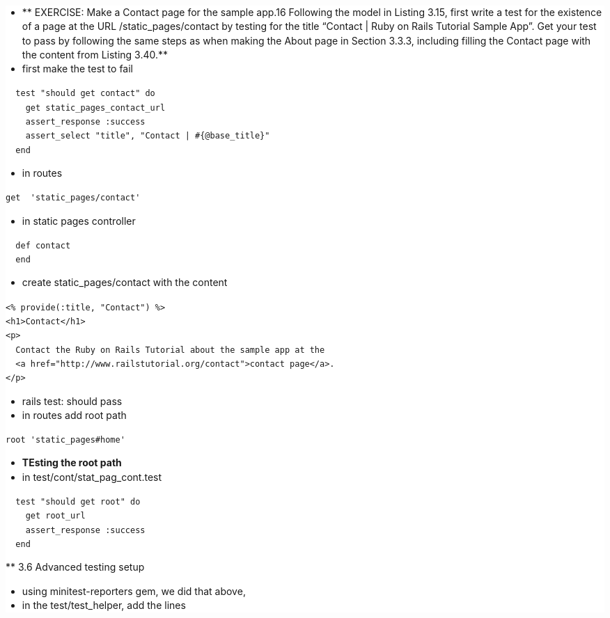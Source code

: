 - ** EXERCISE: Make a Contact page for the sample app.16 Following the model in Listing 3.15, first write a test for the existence of a page at the URL /static_pages/contact by testing for the title “Contact | Ruby on Rails Tutorial Sample App”. Get your test to pass by following the same steps as when making the About page in Section 3.3.3, including filling the Contact page with the content from Listing 3.40.** 
- first make the test to fail

```
  test "should get contact" do
    get static_pages_contact_url
    assert_response :success
    assert_select "title", "Contact | #{@base_title}"
  end    
```

- in routes

```
get  'static_pages/contact'
```

- in static pages controller    

```
  def contact
  end  
```

- create static_pages/contact with the content

```
<% provide(:title, "Contact") %>
<h1>Contact</h1>
<p>
  Contact the Ruby on Rails Tutorial about the sample app at the
  <a href="http://www.railstutorial.org/contact">contact page</a>.
</p>
```

- rails test: should pass
- in routes add root path

```
root 'static_pages#home'
```

- **TEsting the root path**
- in test/cont/stat_pag_cont.test

```
  test "should get root" do
    get root_url
    assert_response :success
  end
```

** 3.6 Advanced testing setup

- using minitest-reporters gem, we did that above,
- in the test/test_helper, add the lines
